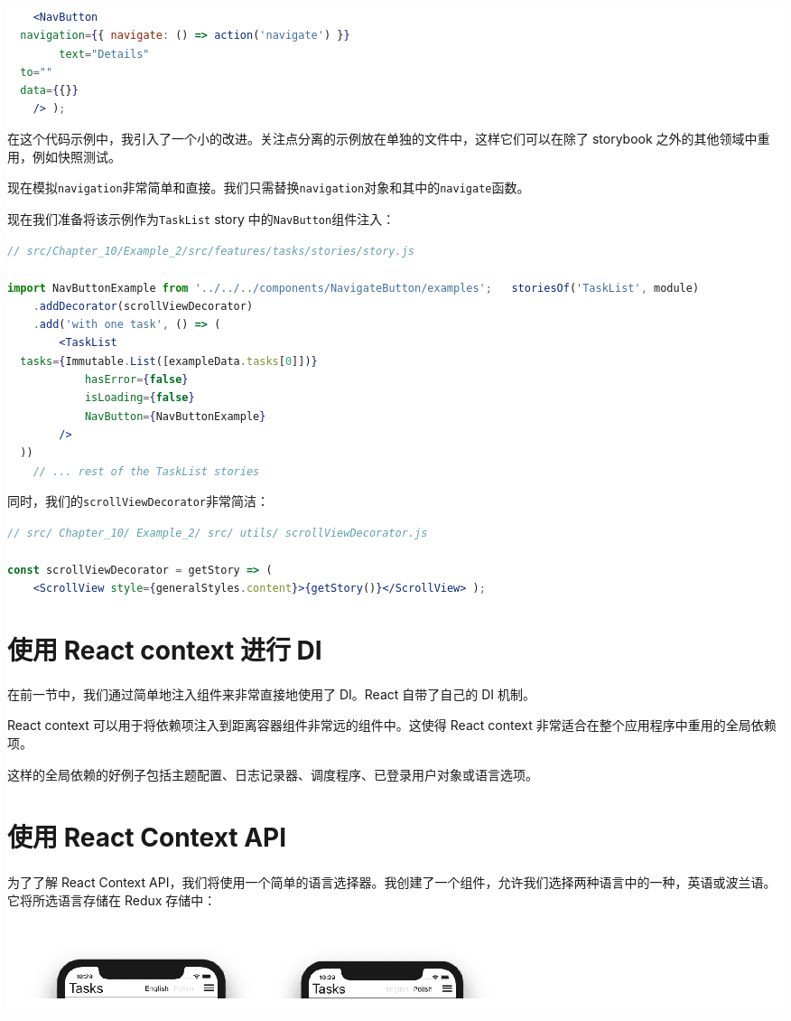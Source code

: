 ```jsx
    <NavButton
  navigation={{ navigate: () => action('navigate') }}
        text="Details"
  to=""
  data={{}}
    /> );
```

在这个代码示例中，我引入了一个小的改进。关注点分离的示例放在单独的文件中，这样它们可以在除了 storybook 之外的其他领域中重用，例如快照测试。

现在模拟`navigation`非常简单和直接。我们只需替换`navigation`对象和其中的`navigate`函数。

现在我们准备将该示例作为`TaskList` story 中的`NavButton`组件注入：

```jsx
// src/Chapter_10/Example_2/src/features/tasks/stories/story.js

import NavButtonExample from '../../../components/NavigateButton/examples';   storiesOf('TaskList', module)
    .addDecorator(scrollViewDecorator)
    .add('with one task', () => (
        <TaskList
  tasks={Immutable.List([exampleData.tasks[0]])}
            hasError={false}
            isLoading={false}
            NavButton={NavButtonExample}
        />
  ))
    // ... rest of the TaskList stories
```

同时，我们的`scrollViewDecorator`非常简洁：

```jsx
// src/ Chapter_10/ Example_2/ src/ utils/ scrollViewDecorator.js

const scrollViewDecorator = getStory => (
    <ScrollView style={generalStyles.content}>{getStory()}</ScrollView> ); 
```

# 使用 React context 进行 DI

在前一节中，我们通过简单地注入组件来非常直接地使用了 DI。React 自带了自己的 DI 机制。

React context 可以用于将依赖项注入到距离容器组件非常远的组件中。这使得 React context 非常适合在整个应用程序中重用的全局依赖项。

这样的全局依赖的好例子包括主题配置、日志记录器、调度程序、已登录用户对象或语言选项。

# 使用 React Context API

为了了解 React Context API，我们将使用一个简单的语言选择器。我创建了一个组件，允许我们选择两种语言中的一种，英语或波兰语。它将所选语言存储在 Redux 存储中：

![](img/e705491b-1c10-44a5-8c0e-004dd261a186.png)
